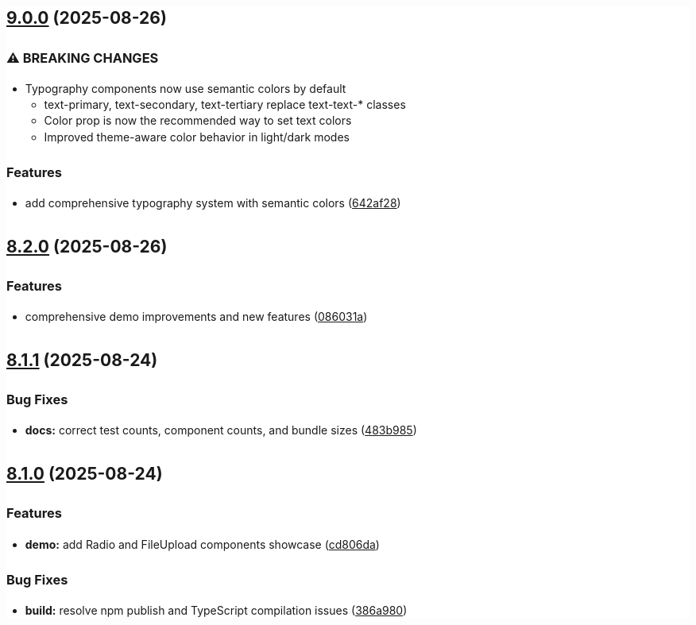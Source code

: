 ## [9.0.0](https://github.com/jonmatum/react-mfe-shell/compare/react-mfe-shell-v8.2.0...react-mfe-shell-v9.0.0) (2025-08-26)


### ⚠ BREAKING CHANGES

* Typography components now use semantic colors by default
    - text-primary, text-secondary, text-tertiary replace text-text-* classes
    - Color prop is now the recommended way to set text colors
    - Improved theme-aware color behavior in light/dark modes

### Features

* add comprehensive typography system with semantic colors ([642af28](https://github.com/jonmatum/react-mfe-shell/commit/642af280c927436703dec3f58d2adbb2f0bff25a))

## [8.2.0](https://github.com/jonmatum/react-mfe-shell/compare/react-mfe-shell-v8.1.1...react-mfe-shell-v8.2.0) (2025-08-26)


### Features

* comprehensive demo improvements and new features ([086031a](https://github.com/jonmatum/react-mfe-shell/commit/086031ad82b37bfb28206c64eb141672c66c129d))

## [8.1.1](https://github.com/jonmatum/react-mfe-shell/compare/react-mfe-shell-v8.1.0...react-mfe-shell-v8.1.1) (2025-08-24)


### Bug Fixes

* **docs:** correct test counts, component counts, and bundle sizes ([483b985](https://github.com/jonmatum/react-mfe-shell/commit/483b98512b4826281b42fe4796467ccee1684359))

## [8.1.0](https://github.com/jonmatum/react-mfe-shell/compare/react-mfe-shell-v8.0.0...react-mfe-shell-v8.1.0) (2025-08-24)


### Features

* **demo:** add Radio and FileUpload components showcase ([cd806da](https://github.com/jonmatum/react-mfe-shell/commit/cd806da2d282b8a3b05faaf634c912c6df8b41e1))


### Bug Fixes

* **build:** resolve npm publish and TypeScript compilation issues ([386a980](https://github.com/jonmatum/react-mfe-shell/commit/386a980494cd206d428e40d8688518e832332d17))
